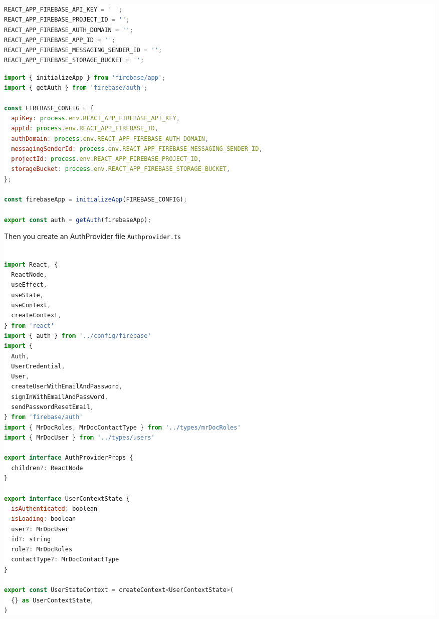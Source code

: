 ```js
REACT_APP_FIREBASE_API_KEY = ' ';
REACT_APP_FIREBASE_PROJECT_ID = '';
REACT_APP_FIREBASE_AUTH_DOMAIN = '';
REACT_APP_FIREBASE_APP_ID = '';
REACT_APP_FIREBASE_MESSAGING_SENDER_ID = '';
REACT_APP_FIREBASE_STORAGE_BUCKET = '';
```

```js
import { initializeApp } from 'firebase/app';
import { getAuth } from 'firebase/auth';

const FIREBASE_CONFIG = {
  apiKey: process.env.REACT_APP_FIREBASE_API_KEY,
  appId: process.env.REACT_APP_FIREBASE_ID,
  authDomain: process.env.REACT_APP_FIREBASE_AUTH_DOMAIN,
  messagingSenderId: process.env.REACT_APP_FIREBASE_MESSAGING_SENDER_ID,
  projectId: process.env.REACT_APP_FIREBASE_PROJECT_ID,
  storageBucket: process.env.REACT_APP_FIREBASE_STORAGE_BUCKET,
};

const firebaseApp = initializeApp(FIREBASE_CONFIG);

export const auth = getAuth(firebaseApp);
```

Then you create an AuthProvider file `Authprovider.ts`

```js

import React, {
  ReactNode,
  useEffect,
  useState,
  useContext,
  createContext,
} from 'react'
import { auth } from '../config/firebase'
import {
  Auth,
  UserCredential,
  User,
  createUserWithEmailAndPassword,
  signInWithEmailAndPassword,
  sendPasswordResetEmail,
} from 'firebase/auth'
import { MrDocRoles, MrDocContactType } from '../types/mrDocRoles'
import { MrDocUser } from '../types/users'

export interface AuthProviderProps {
  children?: ReactNode
}

export interface UserContextState {
  isAuthenticated: boolean
  isLoading: boolean
  user?: MrDocUser
  id?: string
  role?: MrDocRoles
  contactType?: MrDocContactType
}

export const UserStateContext = createContext<UserContextState>(
  {} as UserContextState,
)
```